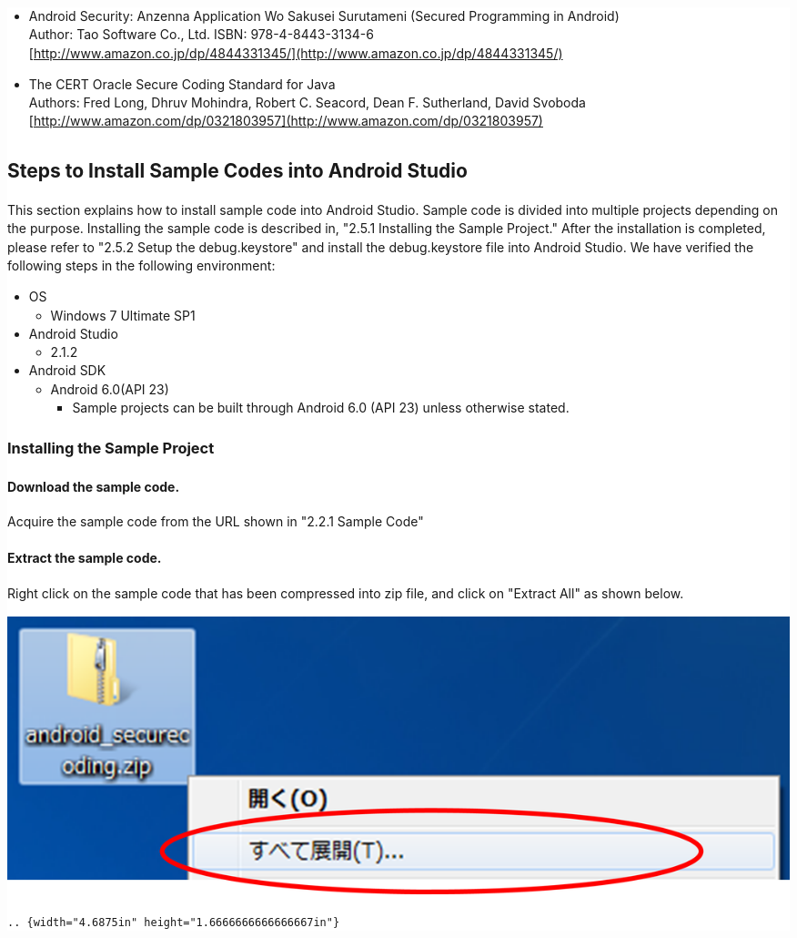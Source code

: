 -   Android Security: Anzenna Application Wo Sakusei Surutameni (Secured Programming in Android)<br/>
    Author: Tao Software Co., Ltd. ISBN: 978-4-8443-3134-6<br/>
    [http://www.amazon.co.jp/dp/4844331345/](http://www.amazon.co.jp/dp/4844331345/)

-   The CERT Oracle Secure Coding Standard for Java<br/>
    Authors: Fred Long, Dhruv Mohindra, Robert C. Seacord, Dean F.
    Sutherland, David Svoboda<br/>
    [http://www.amazon.com/dp/0321803957](http://www.amazon.com/dp/0321803957)

Steps to Install Sample Codes into Android Studio
-------------------------------------------------

This section explains how to install sample code into Android Studio.
Sample code is divided into multiple projects depending on the
purpose. Installing the sample code is described in, \"2.5.1
Installing the Sample Project.\" After the installation is completed,
please refer to \"2.5.2 Setup the debug.keystore\" and install the
debug.keystore file into Android Studio. We have verified the
following steps in the following environment:

-   OS
    -   Windows 7 Ultimate SP1
-   Android Studio
    -   2.1.2
-   Android SDK
    -   Android 6.0(API 23)
        -   Sample projects can be built through Android 6.0 (API 23)
            unless otherwise stated.

### Installing the Sample Project

#### Download the sample code.

Acquire the sample code from the URL shown in \"2.2.1 Sample Code\"

#### Extract the sample code.

Right click on the sample code that has been compressed into zip file,
and click on \"Extract All\" as shown below.

![](media/image6.png)
```eval_rst
.. {width="4.6875in" height="1.6666666666666667in"}
```
